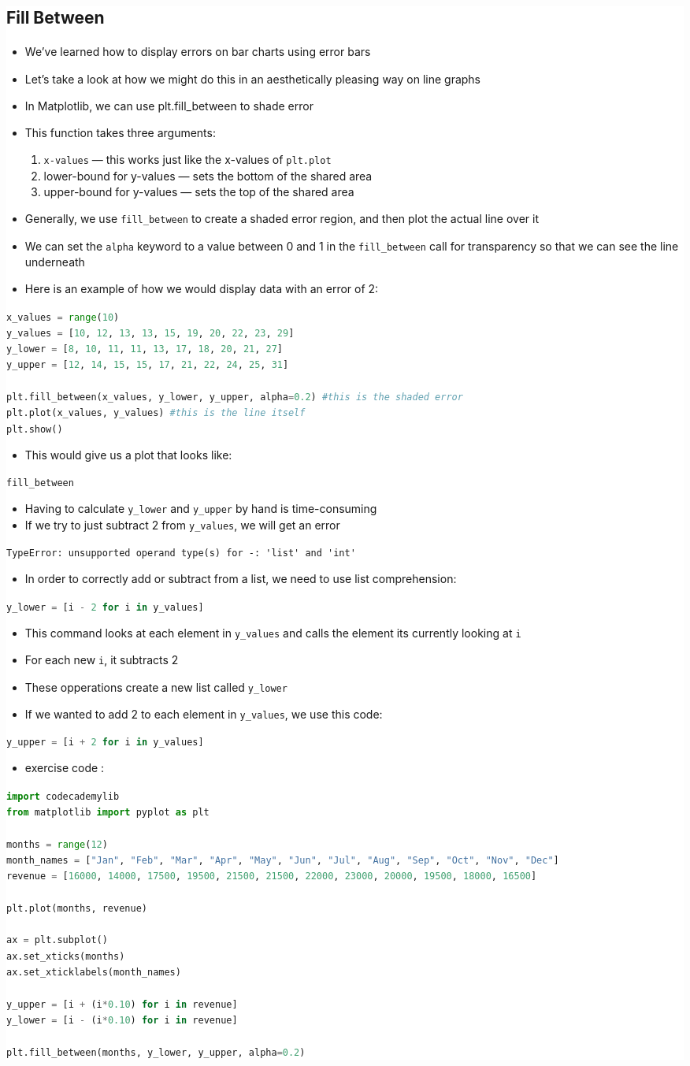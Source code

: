 ## Fill Between
- We’ve learned how to display errors on bar charts using error bars
- Let’s take a look at how we might do this in an aesthetically pleasing way on line graphs
- In Matplotlib, we can use plt.fill_between to shade error
- This function takes three arguments:
    1. `x-values` — this works just like the x-values of `plt.plot`
    2. lower-bound for y-values — sets the bottom of the shared area
    3. upper-bound for y-values — sets the top of the shared area

- Generally, we use `fill_between` to create a shaded error region, and then plot the actual line over it
- We can set the `alpha` keyword to a value between 0 and 1 in the `fill_between` call for transparency so that we can see the line underneath
- Here is an example of how we would display data with an error of 2:
```python
x_values = range(10)
y_values = [10, 12, 13, 13, 15, 19, 20, 22, 23, 29]
y_lower = [8, 10, 11, 11, 13, 17, 18, 20, 21, 27]
y_upper = [12, 14, 15, 15, 17, 21, 22, 24, 25, 31]
 
plt.fill_between(x_values, y_lower, y_upper, alpha=0.2) #this is the shaded error
plt.plot(x_values, y_values) #this is the line itself
plt.show()
```
- This would give us a plot that looks like:
```image
fill_between
```
- Having to calculate `y_lower` and `y_upper` by hand is time-consuming
- If we try to just subtract 2 from `y_values`, we will get an error
```
TypeError: unsupported operand type(s) for -: 'list' and 'int'
```
- In order to correctly add or subtract from a list, we need to use list comprehension:
```python
y_lower = [i - 2 for i in y_values]
```
- This command looks at each element in `y_values` and calls the element its currently looking at `i`
- For each new `i`, it subtracts 2
- These opperations create a new list called `y_lower`

- If we wanted to add 2 to each element in `y_values`, we use this code:
```python
y_upper = [i + 2 for i in y_values]
```
- exercise code :
```python
import codecademylib
from matplotlib import pyplot as plt

months = range(12)
month_names = ["Jan", "Feb", "Mar", "Apr", "May", "Jun", "Jul", "Aug", "Sep", "Oct", "Nov", "Dec"]
revenue = [16000, 14000, 17500, 19500, 21500, 21500, 22000, 23000, 20000, 19500, 18000, 16500]

plt.plot(months, revenue)

ax = plt.subplot()
ax.set_xticks(months)
ax.set_xticklabels(month_names)

y_upper = [i + (i*0.10) for i in revenue]
y_lower = [i - (i*0.10) for i in revenue]

plt.fill_between(months, y_lower, y_upper, alpha=0.2)

```